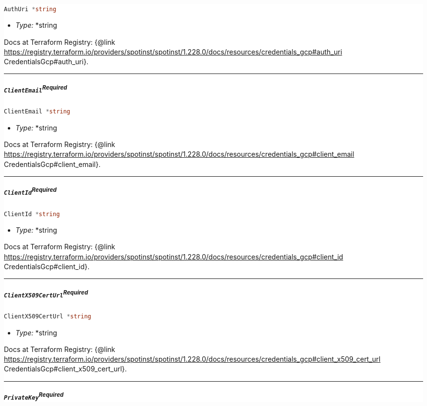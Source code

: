 ```go
AuthUri *string
```

- *Type:* *string

Docs at Terraform Registry: {@link https://registry.terraform.io/providers/spotinst/spotinst/1.228.0/docs/resources/credentials_gcp#auth_uri CredentialsGcp#auth_uri}.

---

##### `ClientEmail`<sup>Required</sup> <a name="ClientEmail" id="@cdktf/provider-spotinst.credentialsGcp.CredentialsGcpConfig.property.clientEmail"></a>

```go
ClientEmail *string
```

- *Type:* *string

Docs at Terraform Registry: {@link https://registry.terraform.io/providers/spotinst/spotinst/1.228.0/docs/resources/credentials_gcp#client_email CredentialsGcp#client_email}.

---

##### `ClientId`<sup>Required</sup> <a name="ClientId" id="@cdktf/provider-spotinst.credentialsGcp.CredentialsGcpConfig.property.clientId"></a>

```go
ClientId *string
```

- *Type:* *string

Docs at Terraform Registry: {@link https://registry.terraform.io/providers/spotinst/spotinst/1.228.0/docs/resources/credentials_gcp#client_id CredentialsGcp#client_id}.

---

##### `ClientX509CertUrl`<sup>Required</sup> <a name="ClientX509CertUrl" id="@cdktf/provider-spotinst.credentialsGcp.CredentialsGcpConfig.property.clientX509CertUrl"></a>

```go
ClientX509CertUrl *string
```

- *Type:* *string

Docs at Terraform Registry: {@link https://registry.terraform.io/providers/spotinst/spotinst/1.228.0/docs/resources/credentials_gcp#client_x509_cert_url CredentialsGcp#client_x509_cert_url}.

---

##### `PrivateKey`<sup>Required</sup> <a name="PrivateKey" id="@cdktf/provider-spotinst.credentialsGcp.CredentialsGcpConfig.property.privateKey"></a>
